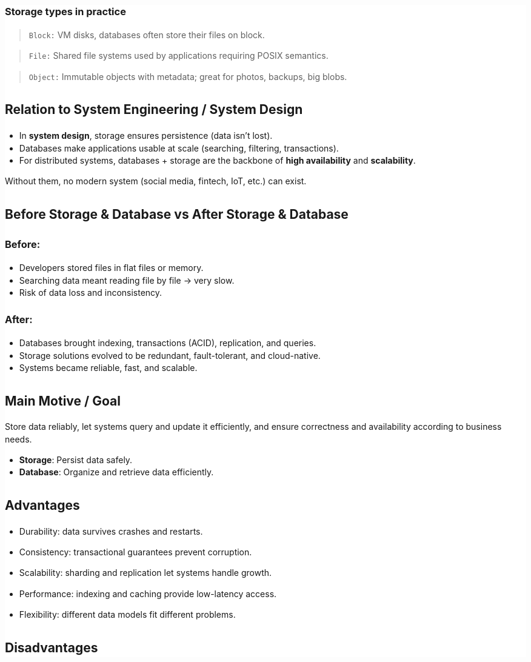 ### Storage types in practice

> `Block:` VM disks, databases often store their files on block.

> `File:` Shared file systems used by applications requiring POSIX semantics.

> `Object:` Immutable objects with metadata; great for photos, backups, big blobs.

## Relation to System Engineering / System Design

- In **system design**, storage ensures persistence (data isn’t lost).  
- Databases make applications usable at scale (searching, filtering, transactions).  
- For distributed systems, databases + storage are the backbone of **high availability** and **scalability**.  

Without them, no modern system (social media, fintech, IoT, etc.) can exist.  



## Before Storage & Database vs After Storage & Database

### Before:
- Developers stored files in flat files or memory.  
- Searching data meant reading file by file → very slow.  
- Risk of data loss and inconsistency.  

### After:
- Databases brought indexing, transactions (ACID), replication, and queries.  
- Storage solutions evolved to be redundant, fault-tolerant, and cloud-native.  
- Systems became reliable, fast, and scalable.  



## Main Motive / Goal
Store data reliably, let systems query and update it efficiently, and ensure correctness and availability according to business needs.
- **Storage**: Persist data safely.  
- **Database**: Organize and retrieve data efficiently.  



## Advantages

- Durability: data survives crashes and restarts.

- Consistency: transactional guarantees prevent corruption.

- Scalability: sharding and replication let systems handle growth.

- Performance: indexing and caching provide low-latency access.

- Flexibility: different data models fit different problems.

## Disadvantages
